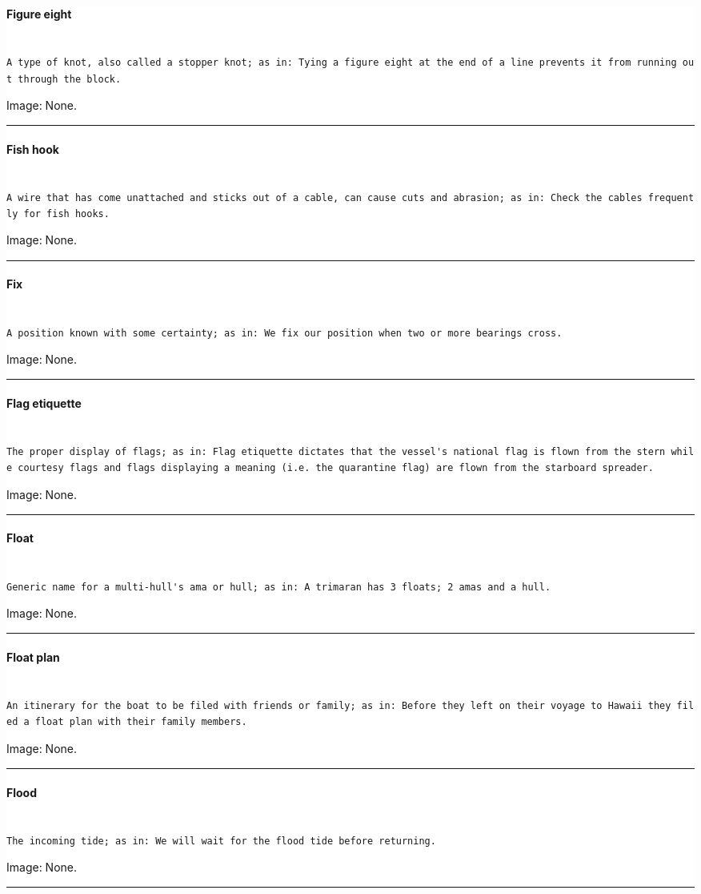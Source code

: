 <h4>Figure eight</h4>
<pre><code>
A type of knot, also called a stopper knot; as in: Tying a figure eight at the end of a line prevents it from running out through the block.
</code></pre>
<p>Image: None.</p>
<hr />

<h4>Fish hook</h4>
<pre><code>
A wire that has come unattached and sticks out of a cable, can cause cuts and abrasion; as in: Check the cables frequently for fish hooks.
</code></pre>
<p>Image: None.</p>
<hr />

<h4>Fix</h4>
<pre><code>
A position known with some certainty; as in: We fix our position when two or more bearings cross.
</code></pre>
<p>Image: None.</p>
<hr />

<h4>Flag etiquette</h4>
<pre><code>
The proper display of flags; as in: Flag etiquette dictates that the vessel's national flag is flown from the stern while courtesy flags and flags displaying a meaning (i.e. the quarantine flag) are flown from the starboard spreader.
</code></pre>
<p>Image: None.</p>
<hr />

<h4>Float</h4>
<pre><code>
Generic name for a multi-hull's ama or hull; as in: A trimaran has 3 floats; 2 amas and a hull.
</code></pre>
<p>Image: None.</p>
<hr />

<h4>Float plan</h4>
<pre><code>
An itinerary for the boat to be filed with friends or family; as in: Before they left on their voyage to Hawaii they filed a float plan with their family members.
</code></pre>
<p>Image: None.</p>
<hr />

<h4>Flood</h4>
<pre><code>
The incoming tide; as in: We will wait for the flood tide before returning.
</code></pre>
<p>Image: None.</p>
<hr />
